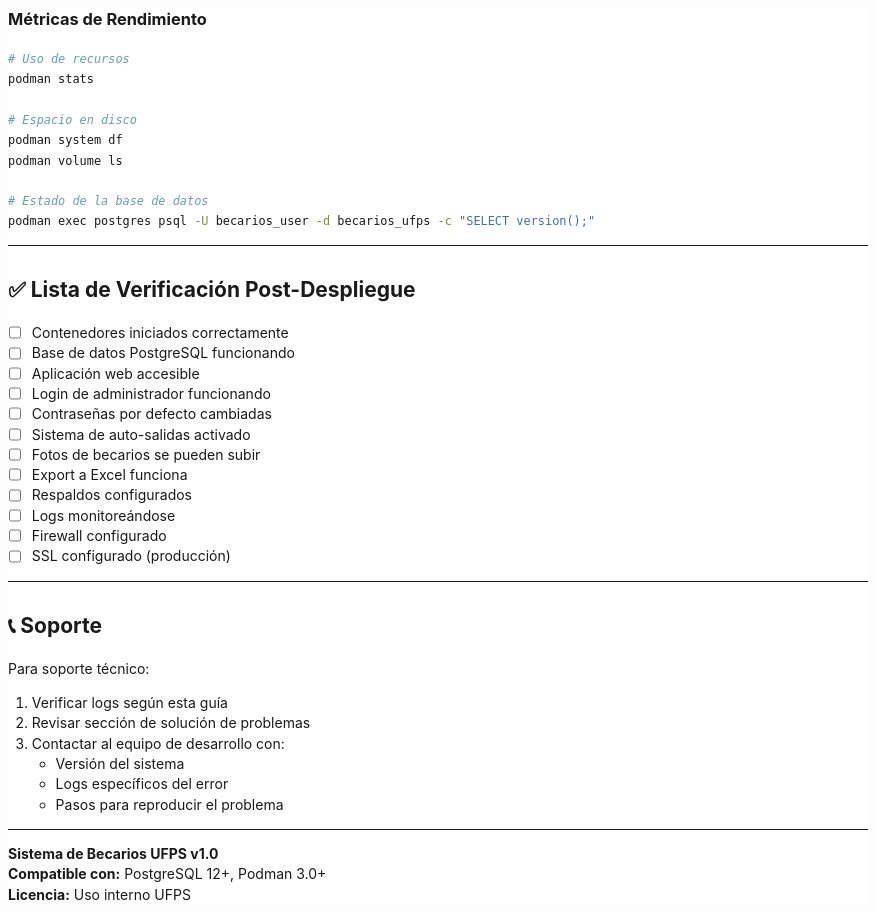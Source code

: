 ### Métricas de Rendimiento
```bash
# Uso de recursos
podman stats

# Espacio en disco
podman system df
podman volume ls

# Estado de la base de datos
podman exec postgres psql -U becarios_user -d becarios_ufps -c "SELECT version();"
```

---

## ✅ Lista de Verificación Post-Despliegue

- [ ] Contenedores iniciados correctamente
- [ ] Base de datos PostgreSQL funcionando
- [ ] Aplicación web accesible
- [ ] Login de administrador funcionando  
- [ ] Contraseñas por defecto cambiadas
- [ ] Sistema de auto-salidas activado
- [ ] Fotos de becarios se pueden subir
- [ ] Export a Excel funciona
- [ ] Respaldos configurados
- [ ] Logs monitoreándose
- [ ] Firewall configurado
- [ ] SSL configurado (producción)

---

## 📞 Soporte

Para soporte técnico:
1. Verificar logs según esta guía
2. Revisar sección de solución de problemas  
3. Contactar al equipo de desarrollo con:
   - Versión del sistema
   - Logs específicos del error
   - Pasos para reproducir el problema

---

**Sistema de Becarios UFPS v1.0**  
**Compatible con:** PostgreSQL 12+, Podman 3.0+  
**Licencia:** Uso interno UFPS